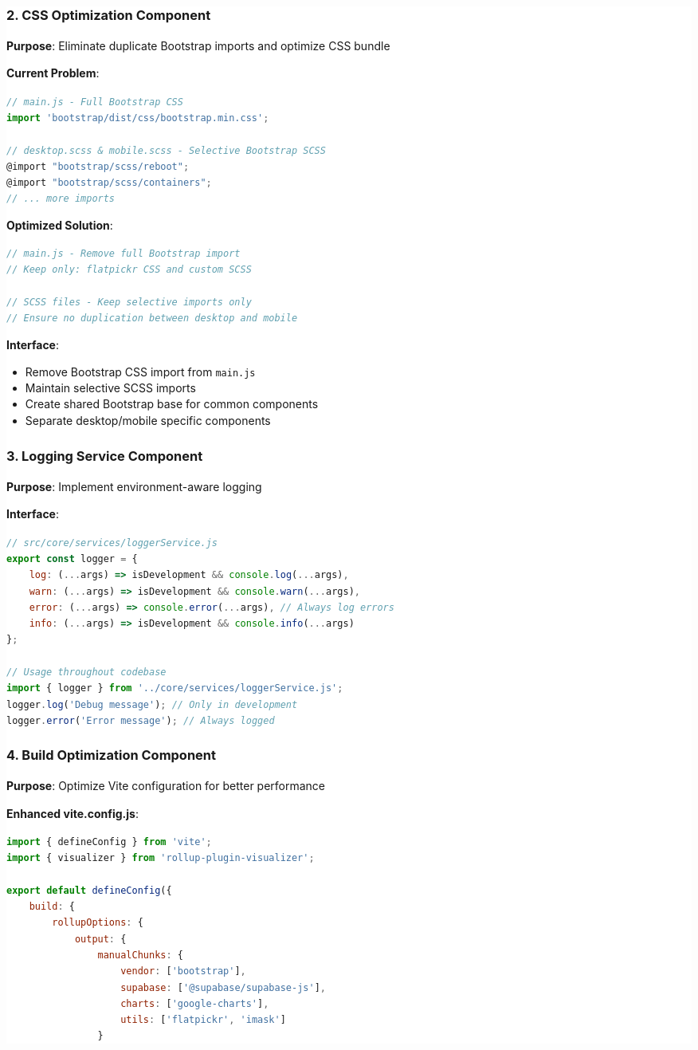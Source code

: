 ### 2. CSS Optimization Component
**Purpose**: Eliminate duplicate Bootstrap imports and optimize CSS bundle

**Current Problem**:
```javascript
// main.js - Full Bootstrap CSS
import 'bootstrap/dist/css/bootstrap.min.css';

// desktop.scss & mobile.scss - Selective Bootstrap SCSS
@import "bootstrap/scss/reboot";
@import "bootstrap/scss/containers";
// ... more imports
```

**Optimized Solution**:
```javascript
// main.js - Remove full Bootstrap import
// Keep only: flatpickr CSS and custom SCSS

// SCSS files - Keep selective imports only
// Ensure no duplication between desktop and mobile
```

**Interface**:
- Remove Bootstrap CSS import from `main.js`
- Maintain selective SCSS imports
- Create shared Bootstrap base for common components
- Separate desktop/mobile specific components

### 3. Logging Service Component
**Purpose**: Implement environment-aware logging

**Interface**:
```javascript
// src/core/services/loggerService.js
export const logger = {
    log: (...args) => isDevelopment && console.log(...args),
    warn: (...args) => isDevelopment && console.warn(...args),
    error: (...args) => console.error(...args), // Always log errors
    info: (...args) => isDevelopment && console.info(...args)
};

// Usage throughout codebase
import { logger } from '../core/services/loggerService.js';
logger.log('Debug message'); // Only in development
logger.error('Error message'); // Always logged
```

### 4. Build Optimization Component
**Purpose**: Optimize Vite configuration for better performance

**Enhanced vite.config.js**:
```javascript
import { defineConfig } from 'vite';
import { visualizer } from 'rollup-plugin-visualizer';

export default defineConfig({
    build: {
        rollupOptions: {
            output: {
                manualChunks: {
                    vendor: ['bootstrap'],
                    supabase: ['@supabase/supabase-js'],
                    charts: ['google-charts'],
                    utils: ['flatpickr', 'imask']
                }
```